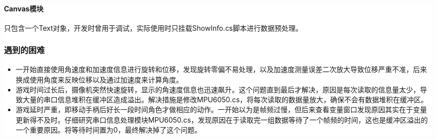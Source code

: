 #### Canvas模块

只包含一个Text对象，开发时曾用于调试，实际使用时只挂载ShowInfo.cs脚本进行数据预处理。

### 遇到的困难

* 一开始直接使用角速度和加速度信息进行旋转和位移，发现旋转零偏不易处理，以及加速度测量误差二次放大导致位移严重不准，后来换成使用角度来反映位移以及通过加速度来计算角度。
* 游戏时间过长后，摄像机突然快速旋转，显示的角速度信息也迅速飙升。这个问题直到最后才解决，原因是每次读取的信息量太少，导致大量的串口信息堆积在缓冲区造成溢出。解决措施是修改MPU6050.cs，将每次读取的数据量放大，确保不会有数据堆积在缓冲区。
* 游戏延时严重，即移动手柄后好长一段时间角色才做相应的动作。一开始以为是帧频过慢，但后来查看变量窗口发现原因其实在于变量更新得不及时。仔细研究串口信息处理模块MPU6050.cs，发现原因在于读取完一组数据等待了一个帧频的时间，这也是缓冲区溢出的一个重要原因。将等待时间置为0，最终解决掉了这个问题。
